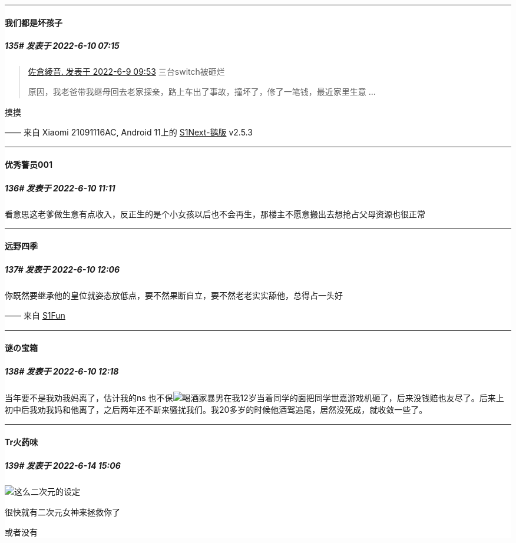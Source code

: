 

*****

####  我们都是坏孩子  
##### 135#       发表于 2022-6-10 07:15

<blockquote><a href="httphttps://bbs.saraba1st.com/2b/forum.php?mod=redirect&amp;goto=findpost&amp;pid=56185827&amp;ptid=2074535" target="_blank">佐倉綾音. 发表于 2022-6-9 09:53</a>
三台switch被砸烂

原因，我老爸带我继母回去老家探亲，路上车出了事故，撞坏了，修了一笔钱，最近家里生意 ...</blockquote>
摸摸

—— 来自 Xiaomi 21091116AC, Android 11上的 [S1Next-鹅版](https://github.com/ykrank/S1-Next/releases) v2.5.3



*****

####  优秀警员001  
##### 136#       发表于 2022-6-10 11:11

看意思这老爹做生意有点收入，反正生的是个小女孩以后也不会再生，那楼主不愿意搬出去想抢占父母资源也很正常



*****

####  远野四季  
##### 137#       发表于 2022-6-10 12:06

你既然要继承他的皇位就姿态放低点，要不然果断自立，要不然老老实实舔他，总得占一头好

—— 来自 [S1Fun](https://s1fun.koalcat.com)



*****

####  谜の宝箱  
##### 138#       发表于 2022-6-10 12:18

当年要不是我劝我妈离了，估计我的ns 也不保<img src="https://static.saraba1st.com/image/smiley/face2017/037.png" referrerpolicy="no-referrer">喝酒家暴男在我12岁当着同学的面把同学世嘉游戏机砸了，后来没钱赔也友尽了。后来上初中后我劝我妈和他离了，之后两年还不断来骚扰我们。我20多岁的时候他酒驾追尾，居然没死成，就收敛一些了。



*****

####  Tr火药味  
##### 139#       发表于 2022-6-14 15:06

<img src="https://static.saraba1st.com/image/smiley/face2017/009.gif" referrerpolicy="no-referrer">这么二次元的设定

很快就有二次元女神来拯救你了

或者没有
